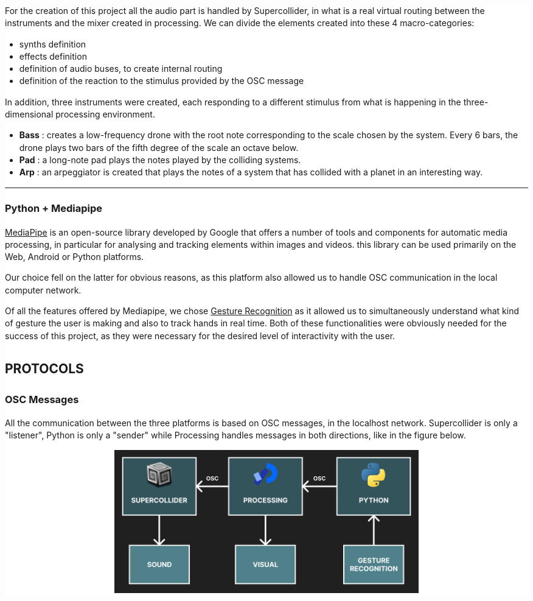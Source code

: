 For the creation of this project all the audio part is handled by Supercollider, in what is a real virtual routing between the instruments and the mixer created in processing. We can divide the elements created into these 4 macro-categories:
- synths definition
- effects definition
- definition of audio buses, to create internal routing
- definition of the reaction to the stimulus provided by the OSC message

In addition, three instruments were created, each responding to a different stimulus from what is happening in the three-dimensional processing environment.
- **Bass** : creates a low-frequency drone with the root note corresponding to the scale chosen by the system. Every 6 bars, the drone plays two bars of the fifth degree of the scale an octave below.
- **Pad** : a long-note pad plays the notes played by the colliding systems.
- **Arp** : an arpeggiator is created that plays the notes of a system that has collided with a planet in an interesting way.

---
### Python + Mediapipe
[MediaPipe](https://developers.google.com/mediapipe) is an open-source library developed by Google that offers a number of tools and components for automatic media processing, in particular for analysing and tracking elements within images and videos. this library can be used primarily on the Web, Android or Python platforms. 

Our choice fell on the latter for obvious reasons, as this platform also allowed us to handle OSC communication in the local computer network. 

Of all the features offered by Mediapipe, we chose [Gesture Recognition](https://developers.google.com/mediapipe/solutions/vision/gesture_recognizer#get_started) as it allowed us to simultaneously understand what kind of gesture the user is making and also to track hands in real time. Both of these functionalities were obviously needed for the success of this project, as they were necessary for the desired level of interactivity with the user.

## PROTOCOLS
### OSC Messages

All the communication between the three platforms is based on OSC messages, in the localhost network. Supercollider is only a "listener", Python is only a "sender" while Processing handles messages in both directions, like in the figure below.     

<p align="center">
  <img src="./GitAssets/OSC_Scheme.png" width="500" title="hover text">
</p>
